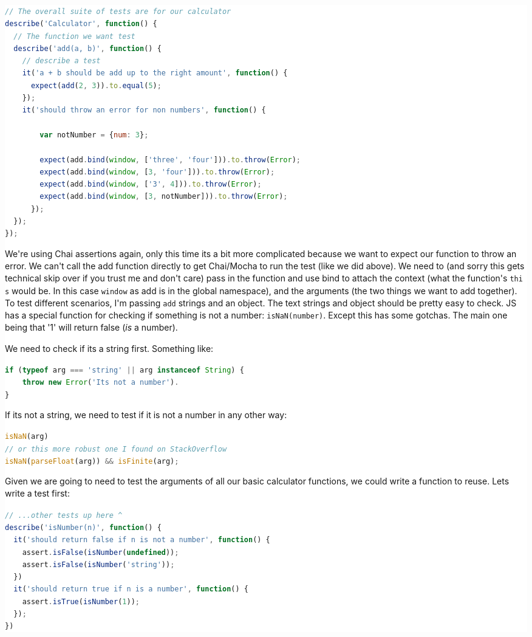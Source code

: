````js
// The overall suite of tests are for our calculator
describe('Calculator', function() {
  // The function we want test
  describe('add(a, b)', function() {
    // describe a test
    it('a + b should be add up to the right amount', function() {
      expect(add(2, 3)).to.equal(5);
    });
    it('should throw an error for non numbers', function() {

        var notNumber = {num: 3};

        expect(add.bind(window, ['three', 'four'])).to.throw(Error);
        expect(add.bind(window, [3, 'four'])).to.throw(Error);
        expect(add.bind(window, ['3', 4])).to.throw(Error);
        expect(add.bind(window, [3, notNumber])).to.throw(Error);
      });
  });
});
````
We're using Chai assertions again, only this time its a bit more complicated because we want to expect our function to throw an error. We can't call the add function directly to get Chai/Mocha to run the test (like we did above). We need to (and sorry this gets technical skip over if you trust me and don't care) pass in the function and use bind to attach the context (what the function's ```this``` would be. In this case ```window``` as add is in the global namespace), and the arguments (the two things we want to add together). To test different scenarios, I'm passing ```add``` strings and an object. The text strings and object should be pretty easy to check. JS has a special function for checking if something is not a number: ```isNaN(number)```. Except this has some gotchas. The main one being that '1' will return false (*is* a number).

We need to check if its a string first. Something like:

````js
if (typeof arg === 'string' || arg instanceof String) {
    throw new Error('Its not a number').
}
````

If its not a string, we need to test if it is not a number in any other way:

````js
isNaN(arg)
// or this more robust one I found on StackOverflow
isNaN(parseFloat(arg)) && isFinite(arg);
````

Given we are going to need to test the arguments of all our basic calculator functions, we could write a function to reuse. Lets write a test first:

````js
// ...other tests up here ^
describe('isNumber(n)', function() {
  it('should return false if n is not a number', function() {
    assert.isFalse(isNumber(undefined));
    assert.isFalse(isNumber('string'));
  })
  it('should return true if n is a number', function() {
    assert.isTrue(isNumber(1));
  });
})
````
